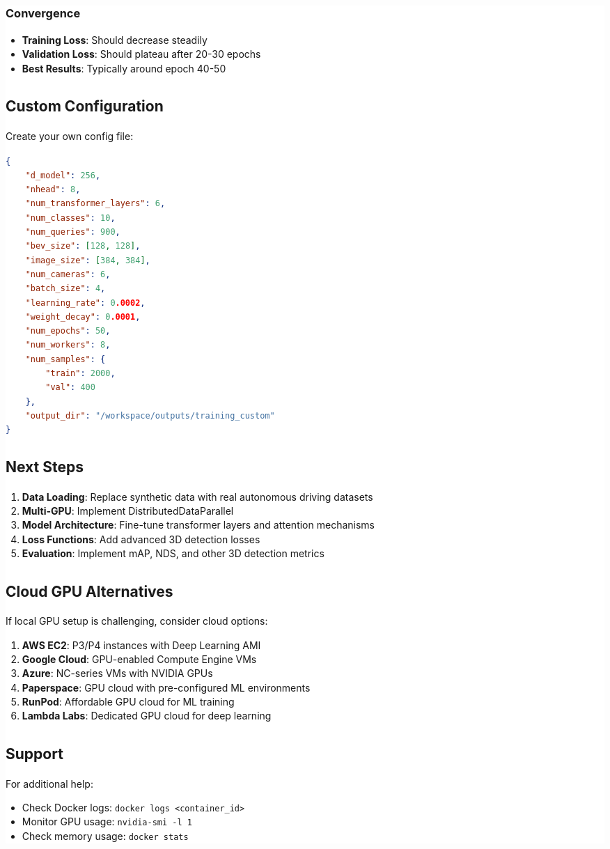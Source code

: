 ### Convergence
- **Training Loss**: Should decrease steadily
- **Validation Loss**: Should plateau after 20-30 epochs
- **Best Results**: Typically around epoch 40-50

## Custom Configuration

Create your own config file:
```json
{
    "d_model": 256,
    "nhead": 8,
    "num_transformer_layers": 6,
    "num_classes": 10,
    "num_queries": 900,
    "bev_size": [128, 128],
    "image_size": [384, 384],
    "num_cameras": 6,
    "batch_size": 4,
    "learning_rate": 0.0002,
    "weight_decay": 0.0001,
    "num_epochs": 50,
    "num_workers": 8,
    "num_samples": {
        "train": 2000,
        "val": 400
    },
    "output_dir": "/workspace/outputs/training_custom"
}
```

## Next Steps

1. **Data Loading**: Replace synthetic data with real autonomous driving datasets
2. **Multi-GPU**: Implement DistributedDataParallel
3. **Model Architecture**: Fine-tune transformer layers and attention mechanisms
4. **Loss Functions**: Add advanced 3D detection losses
5. **Evaluation**: Implement mAP, NDS, and other 3D detection metrics

## Cloud GPU Alternatives

If local GPU setup is challenging, consider cloud options:

1. **AWS EC2**: P3/P4 instances with Deep Learning AMI
2. **Google Cloud**: GPU-enabled Compute Engine VMs
3. **Azure**: NC-series VMs with NVIDIA GPUs
4. **Paperspace**: GPU cloud with pre-configured ML environments
5. **RunPod**: Affordable GPU cloud for ML training
6. **Lambda Labs**: Dedicated GPU cloud for deep learning

## Support

For additional help:
- Check Docker logs: `docker logs <container_id>`
- Monitor GPU usage: `nvidia-smi -l 1`
- Check memory usage: `docker stats`